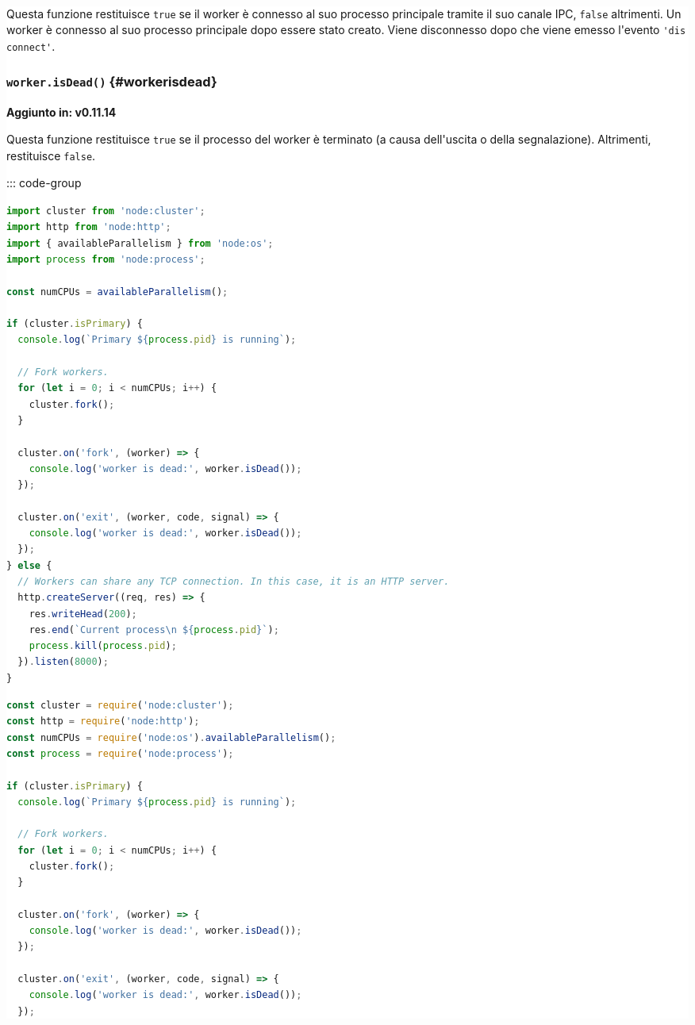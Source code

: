 Questa funzione restituisce `true` se il worker è connesso al suo processo principale tramite il suo canale IPC, `false` altrimenti. Un worker è connesso al suo processo principale dopo essere stato creato. Viene disconnesso dopo che viene emesso l'evento `'disconnect'`.

### `worker.isDead()` {#workerisdead}

**Aggiunto in: v0.11.14**

Questa funzione restituisce `true` se il processo del worker è terminato (a causa dell'uscita o della segnalazione). Altrimenti, restituisce `false`.

::: code-group
```js [ESM]
import cluster from 'node:cluster';
import http from 'node:http';
import { availableParallelism } from 'node:os';
import process from 'node:process';

const numCPUs = availableParallelism();

if (cluster.isPrimary) {
  console.log(`Primary ${process.pid} is running`);

  // Fork workers.
  for (let i = 0; i < numCPUs; i++) {
    cluster.fork();
  }

  cluster.on('fork', (worker) => {
    console.log('worker is dead:', worker.isDead());
  });

  cluster.on('exit', (worker, code, signal) => {
    console.log('worker is dead:', worker.isDead());
  });
} else {
  // Workers can share any TCP connection. In this case, it is an HTTP server.
  http.createServer((req, res) => {
    res.writeHead(200);
    res.end(`Current process\n ${process.pid}`);
    process.kill(process.pid);
  }).listen(8000);
}
```

```js [CJS]
const cluster = require('node:cluster');
const http = require('node:http');
const numCPUs = require('node:os').availableParallelism();
const process = require('node:process');

if (cluster.isPrimary) {
  console.log(`Primary ${process.pid} is running`);

  // Fork workers.
  for (let i = 0; i < numCPUs; i++) {
    cluster.fork();
  }

  cluster.on('fork', (worker) => {
    console.log('worker is dead:', worker.isDead());
  });

  cluster.on('exit', (worker, code, signal) => {
    console.log('worker is dead:', worker.isDead());
  });
```